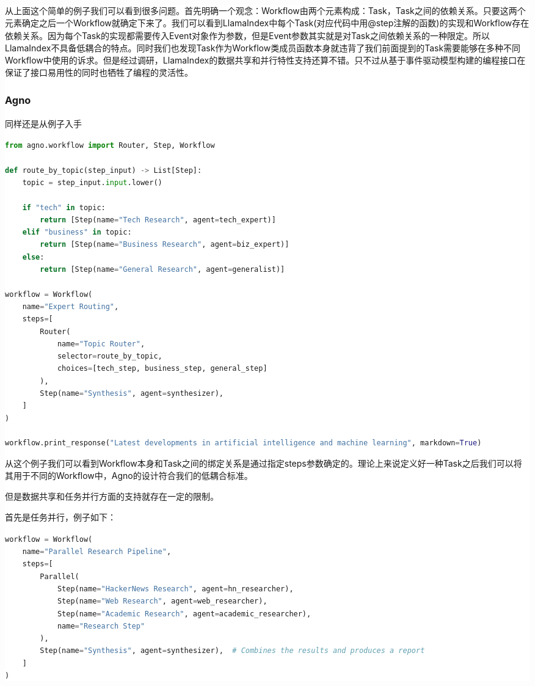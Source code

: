 从上面这个简单的例子我们可以看到很多问题。首先明确一个观念：Workflow由两个元素构成：Task，Task之间的依赖关系。只要这两个元素确定之后一个Workflow就确定下来了。我们可以看到LlamaIndex中每个Task(对应代码中用@step注解的函数)的实现和Workflow存在依赖关系。因为每个Task的实现都需要传入Event对象作为参数，但是Event参数其实就是对Task之间依赖关系的一种限定。所以LlamaIndex不具备低耦合的特点。同时我们也发现Task作为Workflow类成员函数本身就违背了我们前面提到的Task需要能够在多种不同Workflow中使用的诉求。但是经过调研，LlamaIndex的数据共享和并行特性支持还算不错。只不过从基于事件驱动模型构建的编程接口在保证了接口易用性的同时也牺牲了编程的灵活性。

### Agno

同样还是从例子入手

```python
from agno.workflow import Router, Step, Workflow

def route_by_topic(step_input) -> List[Step]:
    topic = step_input.input.lower()

    if "tech" in topic:
        return [Step(name="Tech Research", agent=tech_expert)]
    elif "business" in topic:
        return [Step(name="Business Research", agent=biz_expert)]
    else:
        return [Step(name="General Research", agent=generalist)]

workflow = Workflow(
    name="Expert Routing",
    steps=[
        Router(
            name="Topic Router",
            selector=route_by_topic,
            choices=[tech_step, business_step, general_step]
        ),
        Step(name="Synthesis", agent=synthesizer),
    ]
)

workflow.print_response("Latest developments in artificial intelligence and machine learning", markdown=True)
```

从这个例子我们可以看到Workflow本身和Task之间的绑定关系是通过指定steps参数确定的。理论上来说定义好一种Task之后我们可以将其用于不同的Workflow中，Agno的设计符合我们的低耦合标准。

但是数据共享和任务并行方面的支持就存在一定的限制。

首先是任务并行，例子如下：

```python
workflow = Workflow(
    name="Parallel Research Pipeline",
    steps=[
        Parallel(
            Step(name="HackerNews Research", agent=hn_researcher),
            Step(name="Web Research", agent=web_researcher),
            Step(name="Academic Research", agent=academic_researcher),
            name="Research Step"
        ),
        Step(name="Synthesis", agent=synthesizer),  # Combines the results and produces a report
    ]
)
```
